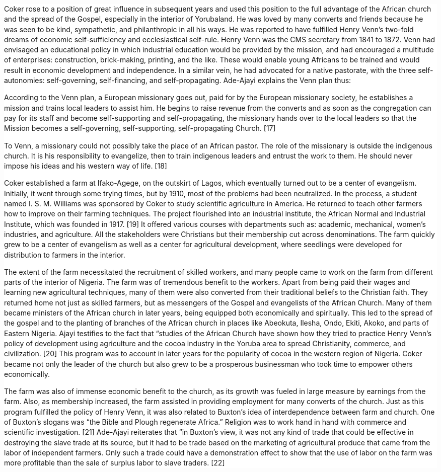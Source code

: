 Coker rose to a position of  great influence in subsequent years and used this position to the full  advantage of the African church and the spread of the Gospel, especially in the  interior of Yorubaland. He was loved by many converts and friends because he  was seen to be kind, sympathetic, and philanthropic in all his ways. He was  reported to have fulfilled Henry Venn&rsquo;s two-fold dreams of economic  self-sufficiency and ecclesiastical self-rule. Henry Venn was the CMS secretary  from 1841 to 1872. Venn had envisaged an educational policy in which industrial  education would be provided by the mission, and had encouraged a multitude of  enterprises: construction, brick-making, printing, and the like. These would  enable young Africans to be trained and would result in economic development  and independence. In a similar vein, he had advocated for a native pastorate,  with the three self-autonomies: self-governing, self-financing, and  self-propagating. Ade-Ajayi explains the Venn plan thus:

According to the Venn plan, a European  missionary goes out, paid for by the European missionary society, he  establishes a mission and trains local leaders to assist him. He begins to  raise revenue from the converts and as soon as the congregation can pay for its  staff and become self-supporting and self-propagating, the missionary hands  over to the local leaders so that the Mission becomes a self-governing,  self-supporting, self-propagating Church. [17]

To Venn, a missionary could not possibly take the place of  an African pastor. The role of the missionary is outside the indigenous church.  It is his responsibility to evangelize, then to train indigenous leaders and  entrust the work to them. He should never impose his ideas and his western way  of life. [18]

Coker established a farm at Ifako-Agege, on the outskirt of  Lagos, which eventually turned out to be a center of evangelism. Initially, it  went through some trying times, but by 1910, most of the problems had been  neutralized. In the process, a student named I. S. M. Williams was sponsored by  Coker to study scientific agriculture in America. He returned to teach other  farmers how to improve on their farming techniques. The project flourished into  an industrial institute, the African Normal and Industrial Institute, which was  founded in 1917. [19] It offered various courses with departments such as:  academic, mechanical, women&rsquo;s industries, and agriculture. All the stakeholders  were Christians but their membership cut across denominations. The farm quickly  grew to be a center of evangelism as well as a center for agricultural  development, where seedlings were developed for distribution to farmers in the  interior.

The extent of the farm necessitated the recruitment of  skilled workers, and many people came to work on the farm from different parts  of the interior of Nigeria. The farm was of tremendous benefit to the workers.  Apart from being paid their wages and learning new agricultural techniques,  many of them were also converted from their traditional beliefs to the  Christian faith. They returned home not just as skilled farmers, but as  messengers of the Gospel and evangelists of the African Church. Many of them  became ministers of the African church in later years, being equipped both  economically and spiritually. This led to the spread of the gospel and to the  planting of branches of the African church in places like Abeokuta, Ilesha,  Ondo, Ekiti, Akoko, and parts of Eastern Nigeria. Ajayi testifies to the fact  that &ldquo;studies of the African Church have shown how they tried to practice Henry  Venn&rsquo;s policy of development using agriculture and the cocoa industry in the  Yoruba area to spread Christianity, commerce, and civilization. [20] This  program was to account in later years for the popularity of cocoa in the western  region of Nigeria. Coker became not only the leader of the church but also grew  to be a prosperous businessman who took time to empower others economically.

The farm was also of immense economic benefit to the church,  as its growth was fueled in large measure by earnings from the farm. Also, as  membership increased, the farm assisted in providing employment for many  converts of the church. Just as this program fulfilled the policy of Henry  Venn, it was also related to Buxton&rsquo;s idea of interdependence between farm and  church. One of Buxton&rsquo;s slogans was &ldquo;the Bible and Plough regenerate Africa.&rdquo;  Religion was to work hand in hand with commerce and scientific investigation.  [21] Ade-Ajayi reiterates that &ldquo;in Buxton&rsquo;s view, it was not any kind of trade  that could be effective in destroying the slave trade at its source, but it had  to be trade based on the marketing of agricultural produce that came from the  labor of independent farmers. Only such a trade could have a demonstration  effect to show that the use of labor on the farm was more profitable than the  sale of surplus labor to slave traders. [22]&nbsp;
